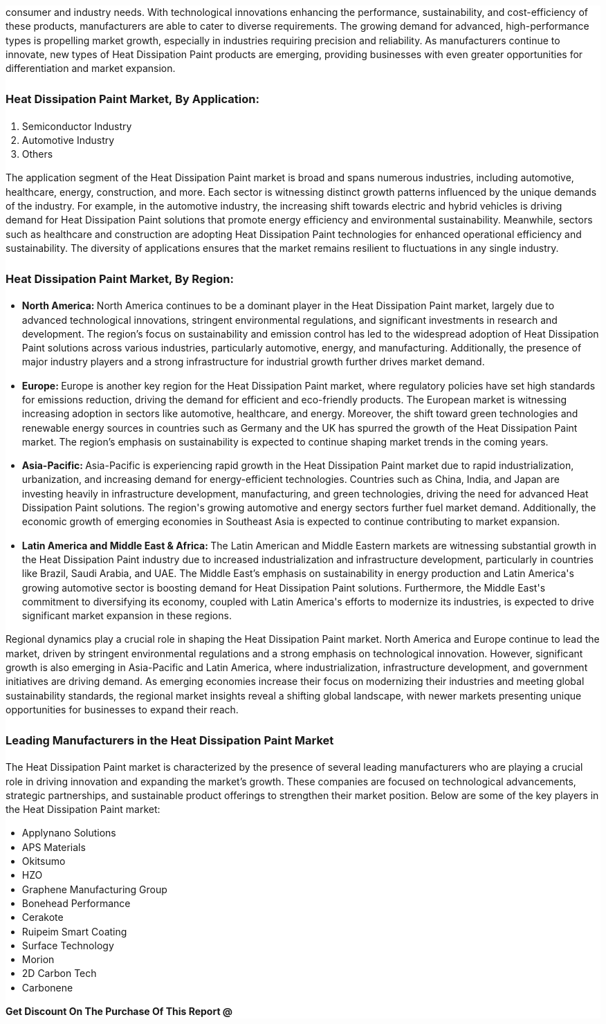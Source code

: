 consumer and industry needs. With technological innovations enhancing the performance, sustainability, and cost-efficiency of these products, manufacturers are able to cater to diverse requirements. The growing demand for advanced, high-performance types is propelling market growth, especially in industries requiring precision and reliability. As manufacturers continue to innovate, new types of Heat Dissipation Paint products are emerging, providing businesses with even greater opportunities for differentiation and market expansion.</p><h3>Heat Dissipation Paint Market,&nbsp;By Application:</h3><ol><li>Semiconductor Industry<li> Automotive Industry<li> Others</li></ol><p>The application segment of the Heat Dissipation Paint market is broad and spans numerous industries, including automotive, healthcare, energy, construction, and more. Each sector is witnessing distinct growth patterns influenced by the unique demands of the industry. For example, in the automotive industry, the increasing shift towards electric and hybrid vehicles is driving demand for Heat Dissipation Paint solutions that promote energy efficiency and environmental sustainability. Meanwhile, sectors such as healthcare and construction are adopting Heat Dissipation Paint technologies for enhanced operational efficiency and sustainability. The diversity of applications ensures that the market remains resilient to fluctuations in any single industry.</p><h3>Heat Dissipation Paint Market, By Region:</h3><ul><li><p><strong>North America:&nbsp;</strong>North America continues to be a dominant player in the Heat Dissipation Paint market, largely due to advanced technological innovations, stringent environmental regulations, and significant investments in research and development. The region&rsquo;s focus on sustainability and emission control has led to the widespread adoption of Heat Dissipation Paint solutions across various industries, particularly automotive, energy, and manufacturing. Additionally, the presence of major industry players and a strong infrastructure for industrial growth further drives market demand.</p></li><li><p><strong><strong>Europe:&nbsp;</strong></strong>Europe is another key region for the Heat Dissipation Paint market, where regulatory policies have set high standards for emissions reduction, driving the demand for efficient and eco-friendly products. The European market is witnessing increasing adoption in sectors like automotive, healthcare, and energy. Moreover, the shift toward green technologies and renewable energy sources in countries such as Germany and the UK has spurred the growth of the Heat Dissipation Paint market. The region&rsquo;s emphasis on sustainability is expected to continue shaping market trends in the coming years.</p></li><li><p><strong><strong>Asia-Pacific:&nbsp;</strong></strong>Asia-Pacific is experiencing rapid growth in the Heat Dissipation Paint market due to rapid industrialization, urbanization, and increasing demand for energy-efficient technologies. Countries such as China, India, and Japan are investing heavily in infrastructure development, manufacturing, and green technologies, driving the need for advanced Heat Dissipation Paint solutions. The region's growing automotive and energy sectors further fuel market demand. Additionally, the economic growth of emerging economies in Southeast Asia is expected to continue contributing to market expansion.</p></li><li><p><strong><strong>Latin America and Middle East &amp; Africa:&nbsp;</strong></strong>The Latin American and Middle Eastern markets are witnessing substantial growth in the Heat Dissipation Paint industry due to increased industrialization and infrastructure development, particularly in countries like Brazil, Saudi Arabia, and UAE. The Middle East&rsquo;s emphasis on sustainability in energy production and Latin America's growing automotive sector is boosting demand for Heat Dissipation Paint solutions. Furthermore, the Middle East's commitment to diversifying its economy, coupled with Latin America's efforts to modernize its industries, is expected to drive significant market expansion in these regions.</p></li></ul><p>Regional dynamics play a crucial role in shaping the Heat Dissipation Paint market. North America and Europe continue to lead the market, driven by stringent environmental regulations and a strong emphasis on technological innovation. However, significant growth is also emerging in Asia-Pacific and Latin America, where industrialization, infrastructure development, and government initiatives are driving demand. As emerging economies increase their focus on modernizing their industries and meeting global sustainability standards, the regional market insights reveal a shifting global landscape, with newer markets presenting unique opportunities for businesses to expand their reach.</p><h3><strong>Leading Manufacturers in the Heat Dissipation Paint Market</strong></h3><p>The Heat Dissipation Paint market is characterized by the presence of several leading manufacturers who are playing a crucial role in driving innovation and expanding the market&rsquo;s growth. These companies are focused on technological advancements, strategic partnerships, and sustainable product offerings to strengthen their market position. Below are some of the key players in the Heat Dissipation Paint market:</p></div><div class="article-main__content" data-test-id="publishing-text-block"><ul><li><span class="">Applynano Solutions<li> APS Materials<li> Okitsumo<li> HZO<li> Graphene Manufacturing Group<li> Bonehead Performance<li> Cerakote<li> Ruipeim Smart Coating<li> Surface Technology<li> Morion<li> 2D Carbon Tech<li> Carbonene</span></li></ul></div><div class="article-main__content" data-test-id="publishing-text-block"><p><span class="font-[700]"><strong>Get Discount On The Purchase Of This Report @</strong>